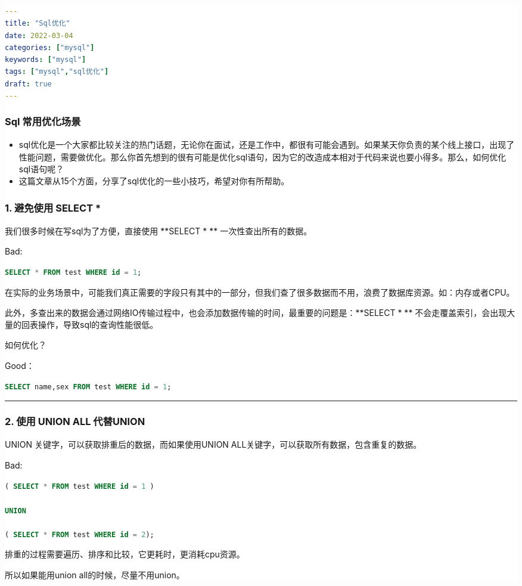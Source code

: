 ```yaml
---
title: "Sql优化"
date: 2022-03-04
categories: ["mysql"]
keywords: ["mysql"]
tags: ["mysql","sql优化"]
draft: true
---
```


### Sql 常用优化场景

- sql优化是一个大家都比较关注的热门话题，无论你在面试，还是工作中，都很有可能会遇到。如果某天你负责的某个线上接口，出现了性能问题，需要做优化。那么你首先想到的很有可能是优化sql语句，因为它的改造成本相对于代码来说也要小得多。那么，如何优化sql语句呢？
- 这篇文章从15个方面，分享了sql优化的一些小技巧，希望对你有所帮助。

### 1. 避免使用 SELECT *

我们很多时候在写sql为了方便，直接使用 **SELECT * ** 一次性查出所有的数据。

Bad: 

```sql
SELECT * FROM test WHERE id = 1;
```

在实际的业务场景中，可能我们真正需要的字段只有其中的一部分，但我们查了很多数据而不用，浪费了数据库资源。如：内存或者CPU。

此外，多查出来的数据会通过网络IO传输过程中，也会添加数据传输的时间，最重要的问题是：**SELECT * ** 不会走覆盖索引，会出现大量的回表操作，导致sql的查询性能很低。

如何优化？

Good：

```sql
SELECT name,sex FROM test WHERE id = 1;
```

---

### 2. 使用 UNION ALL 代替UNION

UNION 关键字，可以获取排重后的数据，而如果使用UNION ALL关键字，可以获取所有数据，包含重复的数据。

Bad:

```sql
( SELECT * FROM test WHERE id = 1 ) 

UNION 

( SELECT * FROM test WHERE id = 2);
```

排重的过程需要遍历、排序和比较，它更耗时，更消耗cpu资源。

所以如果能用union all的时候，尽量不用union。

